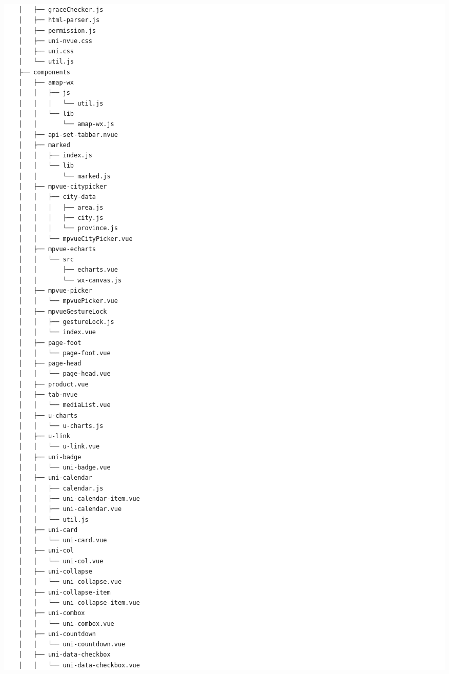         │   ├── graceChecker.js
        │   ├── html-parser.js
        │   ├── permission.js
        │   ├── uni-nvue.css
        │   ├── uni.css
        │   └── util.js
        ├── components
        │   ├── amap-wx
        │   │   ├── js
        │   │   │   └── util.js
        │   │   └── lib
        │   │       └── amap-wx.js
        │   ├── api-set-tabbar.nvue
        │   ├── marked
        │   │   ├── index.js
        │   │   └── lib
        │   │       └── marked.js
        │   ├── mpvue-citypicker
        │   │   ├── city-data
        │   │   │   ├── area.js
        │   │   │   ├── city.js
        │   │   │   └── province.js
        │   │   └── mpvueCityPicker.vue
        │   ├── mpvue-echarts
        │   │   └── src
        │   │       ├── echarts.vue
        │   │       └── wx-canvas.js
        │   ├── mpvue-picker
        │   │   └── mpvuePicker.vue
        │   ├── mpvueGestureLock
        │   │   ├── gestureLock.js
        │   │   └── index.vue
        │   ├── page-foot
        │   │   └── page-foot.vue
        │   ├── page-head
        │   │   └── page-head.vue
        │   ├── product.vue
        │   ├── tab-nvue
        │   │   └── mediaList.vue
        │   ├── u-charts
        │   │   └── u-charts.js
        │   ├── u-link
        │   │   └── u-link.vue
        │   ├── uni-badge
        │   │   └── uni-badge.vue
        │   ├── uni-calendar
        │   │   ├── calendar.js
        │   │   ├── uni-calendar-item.vue
        │   │   ├── uni-calendar.vue
        │   │   └── util.js
        │   ├── uni-card
        │   │   └── uni-card.vue
        │   ├── uni-col
        │   │   └── uni-col.vue
        │   ├── uni-collapse
        │   │   └── uni-collapse.vue
        │   ├── uni-collapse-item
        │   │   └── uni-collapse-item.vue
        │   ├── uni-combox
        │   │   └── uni-combox.vue
        │   ├── uni-countdown
        │   │   └── uni-countdown.vue
        │   ├── uni-data-checkbox
        │   │   └── uni-data-checkbox.vue